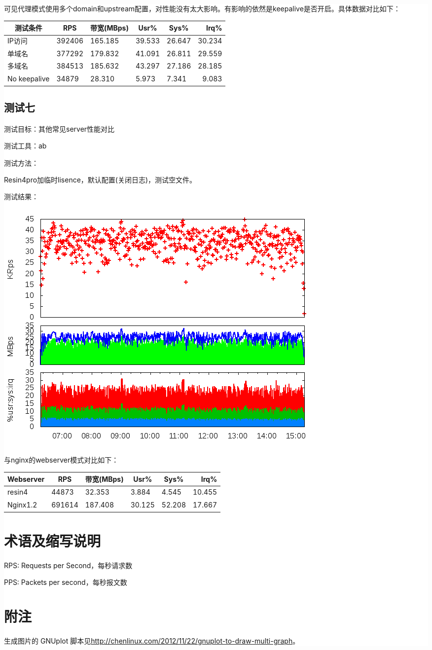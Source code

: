 可见代理模式使用多个domain和upstream配置，对性能没有太大影响。有影响的依然是keepalive是否开启。具体数据对比如下：

**测试条件**|**RPS**|**带宽(MBps)**|**Usr%**|**Sys%**|**Irq%**
------------|-------|--------------|--------|--------|--------:
IP访问      |392406 |165.185       |39.533  |26.647  |30.234
单域名      |377292 |179.832       |41.091  |26.811  |29.559
多域名      |384513 |185.632       |43.297  |27.186  |28.185
No keepalive|34879  |28.310        |5.973   |7.341   |9.083

##  测试七

测试目标：其他常见server性能对比

测试工具：ab

测试方法：

Resin4pro加临时lisence，默认配置(关闭日志)，测试空文件。

测试结果：

![](/images/Nginx-testing-10Gibps/m2e7e1790.png)

与nginx的webserver模式对比如下：

**Webserver**|**RPS**|**带宽(MBps)**|**Usr%**|**Sys%**|**Irq%**
-------------|-------|--------------|--------|--------|--------:
resin4       |44873  |32.353        |3.884   |4.545   |10.455
Nginx1.2     |691614 |187.408       |30.125  |52.208  |17.667

# 术语及缩写说明

RPS: Requests per Second，每秒请求数

PPS: Packets per second，每秒报文数

# 附注

生成图片的 GNUplot 脚本见<http://chenlinux.com/2012/11/22/gnuplot-to-draw-multi-graph>。
